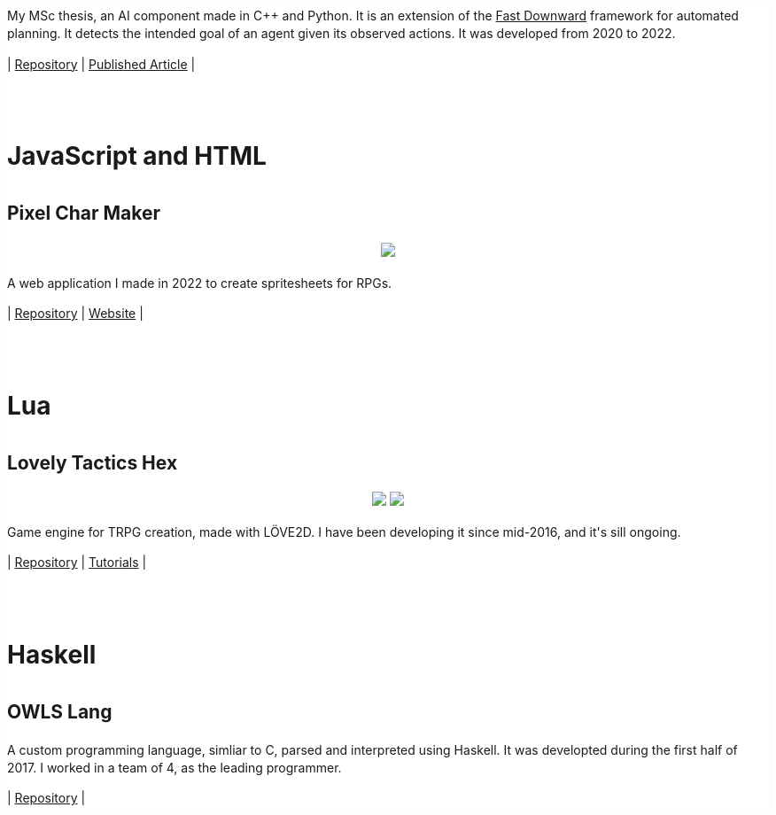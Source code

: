 My MSc thesis, an AI component made in C++ and Python. It is an extension of the [Fast Downward](https://www.fast-downward.org/) framework for automated planning. It detects the intended goal of an agent given its observed actions. It was developed from 2020 to 2022.

| [Repository](https://github.com/pucrs-automated-planning/lp-recognizer) | [Published Article](https://ojs.aaai.org/index.php/AAAI/article/view/17418) |

<br />

# JavaScript and HTML

## Pixel Char Maker

<p align="center">
  <img src="https://i.imgur.com/1u0TTMA.png" height="300"/>
</p>

A web application I made in 2022 to create spritesheets for RPGs.

| [Repository](https://github.com/gloamingcat/pixel-char-maker) | [Website](https://gloamingcat.github.io/pixel-char-maker/) |

<br />

# Lua

## Lovely Tactics Hex

<p align="center">
  <img src="https://66.media.tumblr.com/a30546d800b9fc4180f9ec6743d2ee18/tumblr_p773qyUzqO1x9yfk6o1_1280.png" height="160"/>
  <img src="https://66.media.tumblr.com/4b876449b0abb676b13b56a9de107198/tumblr_p89m07DAAd1x9yfk6o1_1280.png" height="160"/>
</p>

Game engine for TRPG creation, made with LÖVE2D. I have been developing it since mid-2016, and it's sill ongoing.

| [Repository](https://github.com/GloamingCat/Lovely-Tactics-Hex) | [Tutorials](https://nightlywhiskers.wordpress.com/tutorials/) |

<br />

# Haskell

## OWLS Lang

A custom programming language, simliar to C, parsed and interpreted using Haskell. It was developted during the first half of 2017. I worked in a team of 4, as the leading programmer.

| [Repository](https://github.com/gustavowl/OWLS) |
